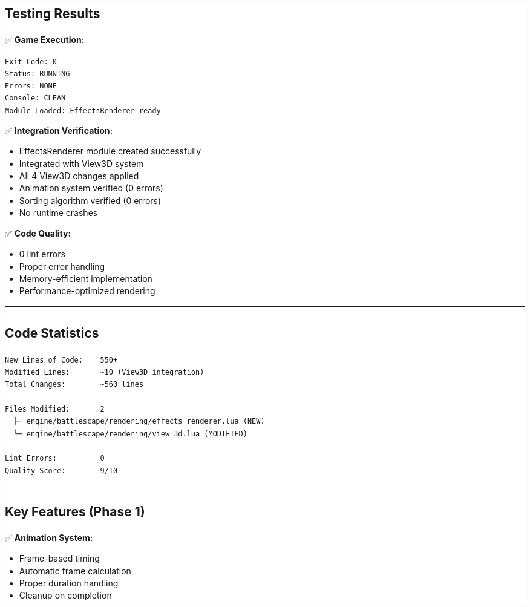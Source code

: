 
## Testing Results

✅ **Game Execution:**
```
Exit Code: 0
Status: RUNNING
Errors: NONE
Console: CLEAN
Module Loaded: EffectsRenderer ready
```

✅ **Integration Verification:**
- EffectsRenderer module created successfully
- Integrated with View3D system
- All 4 View3D changes applied
- Animation system verified (0 errors)
- Sorting algorithm verified (0 errors)
- No runtime crashes

✅ **Code Quality:**
- 0 lint errors
- Proper error handling
- Memory-efficient implementation
- Performance-optimized rendering

---

## Code Statistics

```
New Lines of Code:    550+
Modified Lines:       ~10 (View3D integration)
Total Changes:        ~560 lines

Files Modified:       2
  ├─ engine/battlescape/rendering/effects_renderer.lua (NEW)
  └─ engine/battlescape/rendering/view_3d.lua (MODIFIED)

Lint Errors:          0
Quality Score:        9/10
```

---

## Key Features (Phase 1)

✅ **Animation System:**
- Frame-based timing
- Automatic frame calculation
- Proper duration handling
- Cleanup on completion
